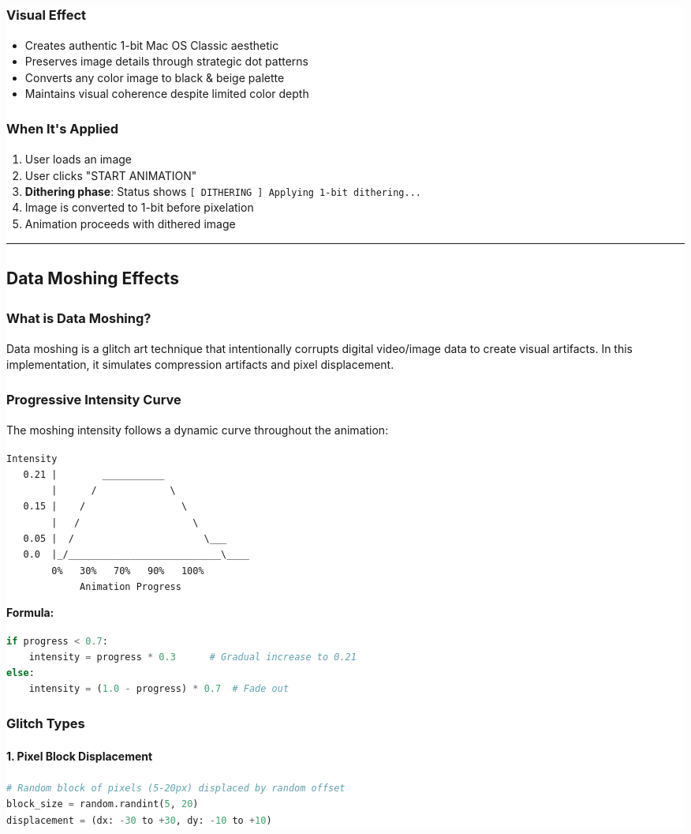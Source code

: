 ### Visual Effect
- Creates authentic 1-bit Mac OS Classic aesthetic
- Preserves image details through strategic dot patterns
- Converts any color image to black & beige palette
- Maintains visual coherence despite limited color depth

### When It's Applied
1. User loads an image
2. User clicks "START ANIMATION"
3. **Dithering phase**: Status shows `[ DITHERING ] Applying 1-bit dithering...`
4. Image is converted to 1-bit before pixelation
5. Animation proceeds with dithered image

---

## Data Moshing Effects

### What is Data Moshing?
Data moshing is a glitch art technique that intentionally corrupts digital video/image data to create visual artifacts. In this implementation, it simulates compression artifacts and pixel displacement.

### Progressive Intensity Curve

The moshing intensity follows a dynamic curve throughout the animation:

```
Intensity
   0.21 |        ___________
        |      /             \
   0.15 |    /                 \
        |   /                    \
   0.05 |  /                       \___
   0.0  |_/___________________________\____
        0%   30%   70%   90%   100%
             Animation Progress
```

**Formula:**
```python
if progress < 0.7:
    intensity = progress * 0.3      # Gradual increase to 0.21
else:
    intensity = (1.0 - progress) * 0.7  # Fade out
```

### Glitch Types

#### 1. Pixel Block Displacement
```python
# Random block of pixels (5-20px) displaced by random offset
block_size = random.randint(5, 20)
displacement = (dx: -30 to +30, dy: -10 to +10)
```
